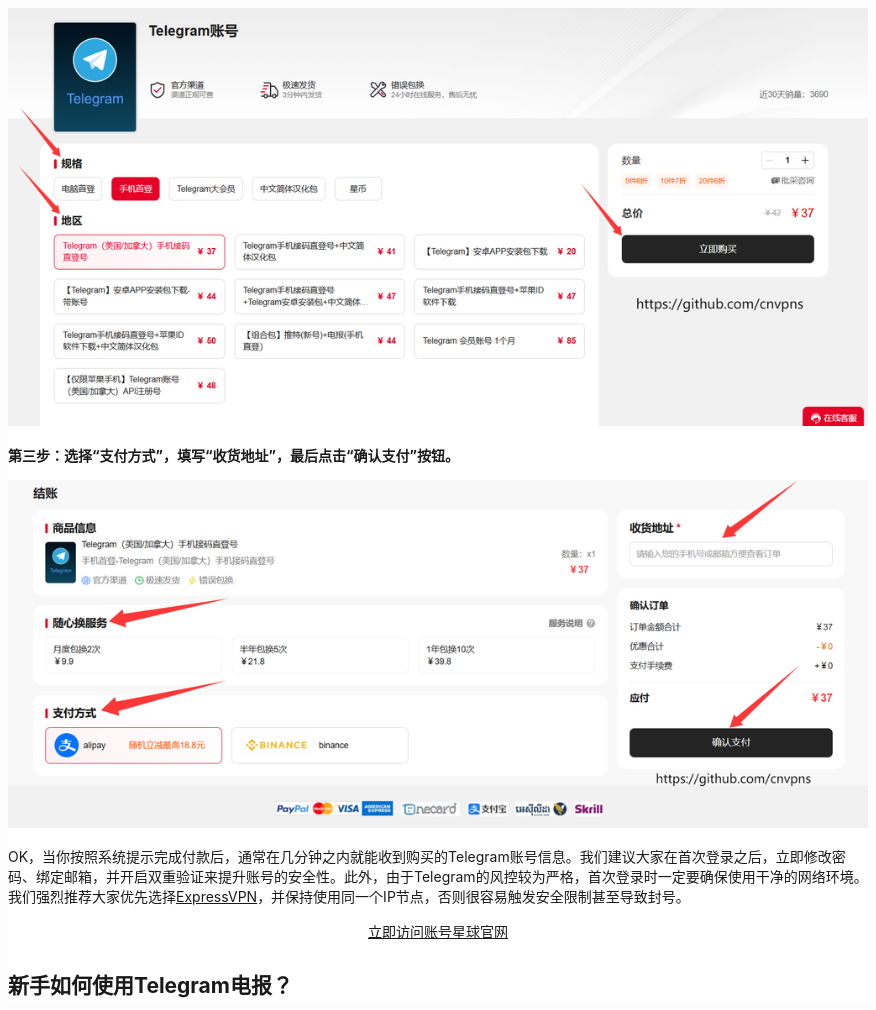 ![如何购买电报Telegram帐号：选择“规格”和“地区”，然后点击“立即购买”按钮](https://raw.githubusercontent.com/cnvpns/telegram.github.io/refs/heads/main/image/Telegram%E6%B3%A8%E5%86%8C-%E8%B4%AD%E4%B9%B0Telegram%E5%B8%90%E5%8F%B7-2.png)

**第三步：选择“支付方式”，填写“收货地址”，最后点击“确认支付”按钮。**

![如何购买电报Telegram帐号：选择“支付方式”，填写“收货地址”，最后点击“确认支付”按钮](https://raw.githubusercontent.com/cnvpns/telegram.github.io/refs/heads/main/image/Telegram%E6%B3%A8%E5%86%8C-%E8%B4%AD%E4%B9%B0Telegram%E5%B8%90%E5%8F%B7-3.png)

OK，当你按照系统提示完成付款后，通常在几分钟之内就能收到购买的Telegram账号信息。我们建议大家在首次登录之后，立即修改密码、绑定邮箱，并开启双重验证来提升账号的安全性。此外，由于Telegram的风控较为严格，首次登录时一定要确保使用干净的网络环境。我们强烈推荐大家优先选择<a href="https://go.expressvpn.com/c/3809391/1462855/16063">ExpressVPN</a>，并保持使用同一个IP节点，否则很容易触发安全限制甚至导致封号。

<p align="center"><a href="https://accboyytbanyofai.acceboy.com/">立即访问账号星球官网</a></p>

## 新手如何使用Telegram电报？
